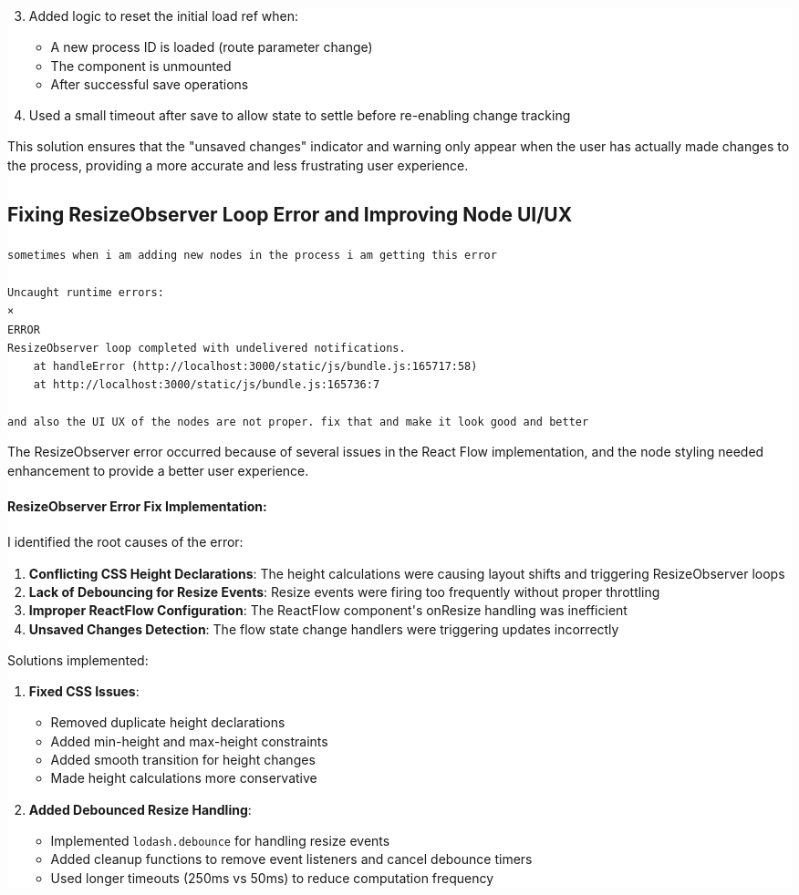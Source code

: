 3. Added logic to reset the initial load ref when:
   - A new process ID is loaded (route parameter change)
   - The component is unmounted
   - After successful save operations

4. Used a small timeout after save to allow state to settle before re-enabling change tracking

This solution ensures that the "unsaved changes" indicator and warning only appear when the user has actually made changes to the process, providing a more accurate and less frustrating user experience.

## Fixing ResizeObserver Loop Error and Improving Node UI/UX
```
sometimes when i am adding new nodes in the process i am getting this error

Uncaught runtime errors:
×
ERROR
ResizeObserver loop completed with undelivered notifications.
    at handleError (http://localhost:3000/static/js/bundle.js:165717:58)
    at http://localhost:3000/static/js/bundle.js:165736:7

and also the UI UX of the nodes are not proper. fix that and make it look good and better
```

The ResizeObserver error occurred because of several issues in the React Flow implementation, and the node styling needed enhancement to provide a better user experience.

#### ResizeObserver Error Fix Implementation:

I identified the root causes of the error:
1. **Conflicting CSS Height Declarations**: The height calculations were causing layout shifts and triggering ResizeObserver loops
2. **Lack of Debouncing for Resize Events**: Resize events were firing too frequently without proper throttling
3. **Improper ReactFlow Configuration**: The ReactFlow component's onResize handling was inefficient
4. **Unsaved Changes Detection**: The flow state change handlers were triggering updates incorrectly

Solutions implemented:

1. **Fixed CSS Issues**:
   - Removed duplicate height declarations
   - Added min-height and max-height constraints
   - Added smooth transition for height changes
   - Made height calculations more conservative

2. **Added Debounced Resize Handling**:
   - Implemented `lodash.debounce` for handling resize events
   - Added cleanup functions to remove event listeners and cancel debounce timers
   - Used longer timeouts (250ms vs 50ms) to reduce computation frequency
